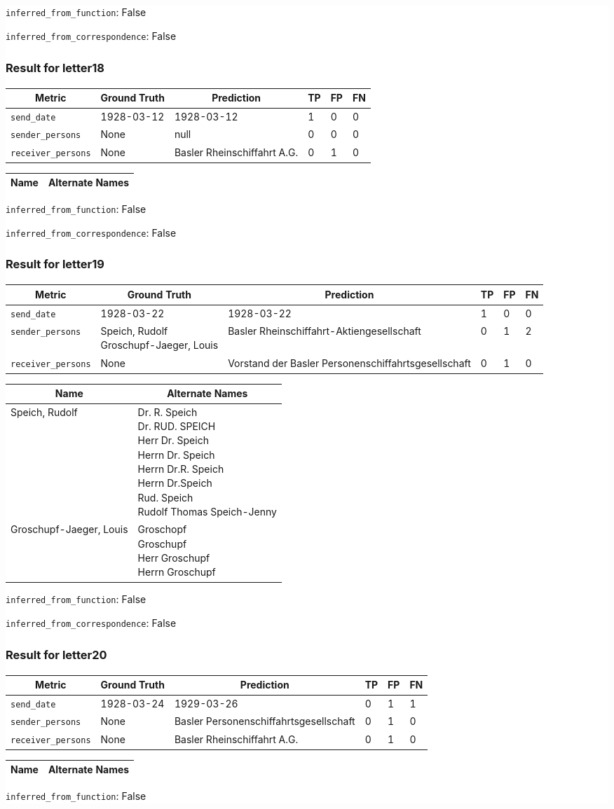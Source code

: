 `inferred_from_function`: False

`inferred_from_correspondence`: False


### Result for letter18
| Metric           | Ground Truth | Prediction | TP | FP | FN |
|------------------|--------------|------------|----|----|----|
| `send_date`        | 1928-03-12 | 1928-03-12 | 1 | 0 | 0 |
| `sender_persons`  | None | null | 0 | 0 | 0 |
| `receiver_persons` | None | Basler Rheinschiffahrt A.G. | 0 | 1 | 0 |

| Name | Alternate Names |
| --- | --- |

`inferred_from_function`: False

`inferred_from_correspondence`: False


### Result for letter19
| Metric           | Ground Truth | Prediction | TP | FP | FN |
|------------------|--------------|------------|----|----|----|
| `send_date`        | 1928-03-22 | 1928-03-22 | 1 | 0 | 0 |
| `sender_persons`  | Speich, Rudolf<br>Groschupf-Jaeger, Louis | Basler Rheinschiffahrt-Aktiengesellschaft | 0 | 1 | 2 |
| `receiver_persons` | None | Vorstand der Basler Personenschiffahrtsgesellschaft | 0 | 1 | 0 |

| Name | Alternate Names |
| --- | --- |
| Speich, Rudolf | Dr. R. Speich<br>Dr. RUD. SPEICH<br>Herr Dr. Speich<br>Herrn Dr. Speich<br>Herrn Dr.R. Speich<br>Herrn Dr.Speich<br>Rud. Speich<br>Rudolf Thomas Speich-Jenny |
| Groschupf-Jaeger, Louis | Groschopf<br>Groschupf<br>Herr Groschupf<br>Herrn Groschupf |

`inferred_from_function`: False

`inferred_from_correspondence`: False


### Result for letter20
| Metric           | Ground Truth | Prediction | TP | FP | FN |
|------------------|--------------|------------|----|----|----|
| `send_date`        | 1928-03-24 | 1929-03-26 | 0 | 1 | 1 |
| `sender_persons`  | None | Basler Personenschiffahrtsgesellschaft | 0 | 1 | 0 |
| `receiver_persons` | None | Basler Rheinschiffahrt A.G. | 0 | 1 | 0 |

| Name | Alternate Names |
| --- | --- |

`inferred_from_function`: False
